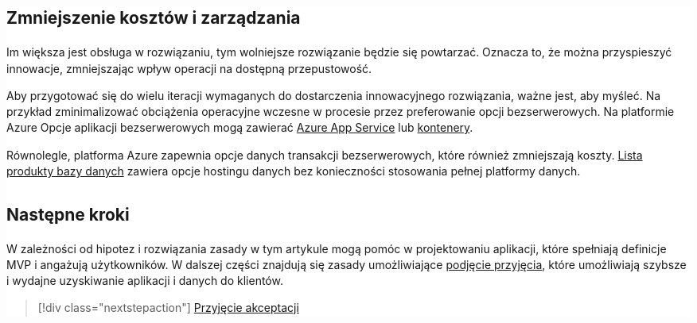 ## <a name="reduce-overhead-and-management"></a>Zmniejszenie kosztów i zarządzania

Im większa jest obsługa w rozwiązaniu, tym wolniejsze rozwiązanie będzie się powtarzać. Oznacza to, że można przyspieszyć innowacje, zmniejszając wpływ operacji na dostępną przepustowość.

Aby przygotować się do wielu iteracji wymaganych do dostarczenia innowacyjnego rozwiązania, ważne jest, aby myśleć. Na przykład zminimalizować obciążenia operacyjne wczesne w procesie przez preferowanie opcji bezserwerowych. Na platformie Azure Opcje aplikacji bezserwerowych mogą zawierać [Azure App Service](https://docs.microsoft.com/azure/app-service/overview) lub [kontenery](https://docs.microsoft.com/azure/architecture/cloud-adoption/migrate/azure-best-practices/contoso-migration-rearchitect-container-sql).

Równolegle, platforma Azure zapewnia opcje danych transakcji bezserwerowych, które również zmniejszają koszty. [Lista produkty bazy danych](https://docs.microsoft.com/azure/#pivot=products&panel=databases) zawiera opcje hostingu danych bez konieczności stosowania pełnej platformy danych.

## <a name="next-steps"></a>Następne kroki

W zależności od hipotez i rozwiązania zasady w tym artykule mogą pomóc w projektowaniu aplikacji, które spełniają definicje MVP i angażują użytkowników. W dalszej części znajdują się zasady umożliwiające [podjęcie przyjęcia](./ci-cd.md), które umożliwiają szybsze i wydajne uzyskiwanie aplikacji i danych do klientów.

> [!div class="nextstepaction"]
> [Przyjęcie akceptacji](./ci-cd.md)
